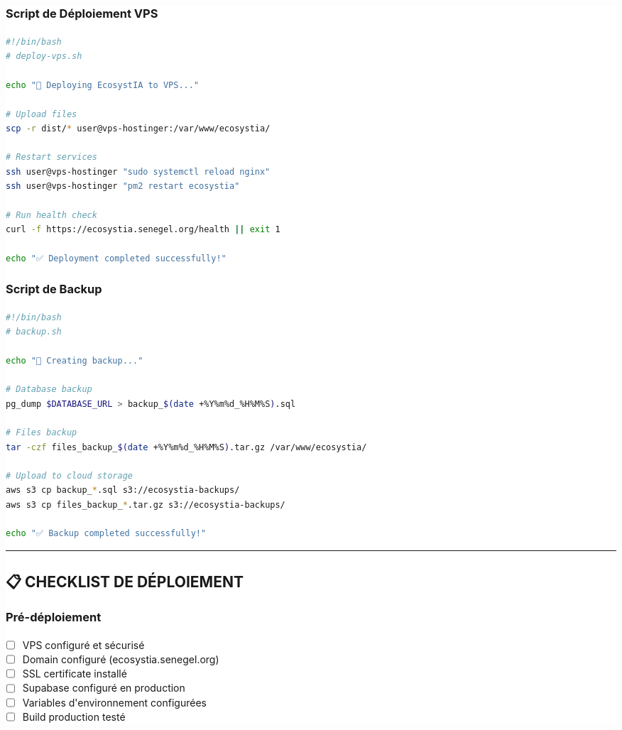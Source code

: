 ### **Script de Déploiement VPS**
```bash
#!/bin/bash
# deploy-vps.sh

echo "🚀 Deploying EcosystIA to VPS..."

# Upload files
scp -r dist/* user@vps-hostinger:/var/www/ecosystia/

# Restart services
ssh user@vps-hostinger "sudo systemctl reload nginx"
ssh user@vps-hostinger "pm2 restart ecosystia"

# Run health check
curl -f https://ecosystia.senegel.org/health || exit 1

echo "✅ Deployment completed successfully!"
```

### **Script de Backup**
```bash
#!/bin/bash
# backup.sh

echo "💾 Creating backup..."

# Database backup
pg_dump $DATABASE_URL > backup_$(date +%Y%m%d_%H%M%S).sql

# Files backup
tar -czf files_backup_$(date +%Y%m%d_%H%M%S).tar.gz /var/www/ecosystia/

# Upload to cloud storage
aws s3 cp backup_*.sql s3://ecosystia-backups/
aws s3 cp files_backup_*.tar.gz s3://ecosystia-backups/

echo "✅ Backup completed successfully!"
```

---

## 📋 **CHECKLIST DE DÉPLOIEMENT**

### **Pré-déploiement**
- [ ] VPS configuré et sécurisé
- [ ] Domain configuré (ecosystia.senegel.org)
- [ ] SSL certificate installé
- [ ] Supabase configuré en production
- [ ] Variables d'environnement configurées
- [ ] Build production testé

